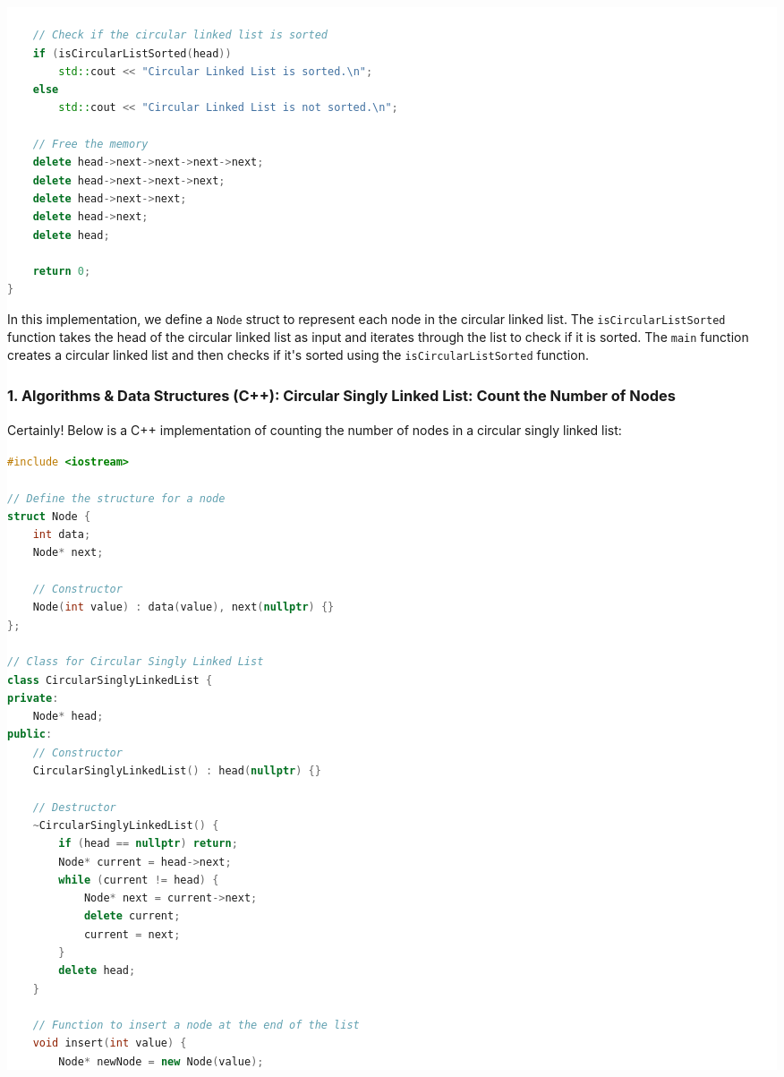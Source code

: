 ```cpp
    
    // Check if the circular linked list is sorted
    if (isCircularListSorted(head))
        std::cout << "Circular Linked List is sorted.\n";
    else
        std::cout << "Circular Linked List is not sorted.\n";
    
    // Free the memory
    delete head->next->next->next->next;
    delete head->next->next->next;
    delete head->next->next;
    delete head->next;
    delete head;
    
    return 0;
}
```

In this implementation, we define a `Node` struct to represent each node in the circular linked list. The `isCircularListSorted` function takes the head of the circular linked list as input and iterates through the list to check if it is sorted. The `main` function creates a circular linked list and then checks if it's sorted using the `isCircularListSorted` function.

### 1. Algorithms & Data Structures (C++): Circular Singly Linked List: Count the Number of Nodes

Certainly! Below is a C++ implementation of counting the number of nodes in a circular singly linked list:

```cpp
#include <iostream>

// Define the structure for a node
struct Node {
    int data;
    Node* next;
    
    // Constructor
    Node(int value) : data(value), next(nullptr) {}
};

// Class for Circular Singly Linked List
class CircularSinglyLinkedList {
private:
    Node* head;
public:
    // Constructor
    CircularSinglyLinkedList() : head(nullptr) {}
    
    // Destructor
    ~CircularSinglyLinkedList() {
        if (head == nullptr) return;
        Node* current = head->next;
        while (current != head) {
            Node* next = current->next;
            delete current;
            current = next;
        }
        delete head;
    }
    
    // Function to insert a node at the end of the list
    void insert(int value) {
        Node* newNode = new Node(value);
```